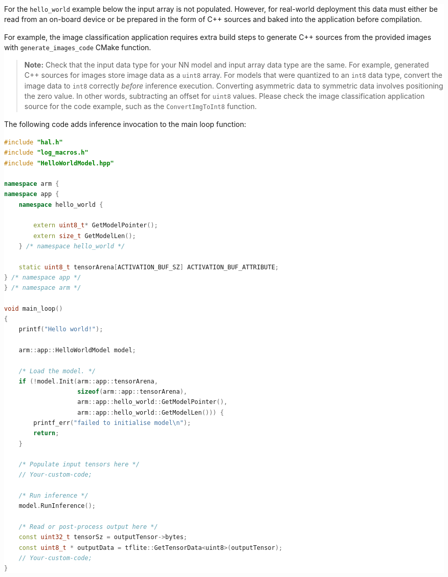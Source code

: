 For the `hello_world` example below the input array is not populated. However, for real-world deployment this data must
either be read from an on-board device or be prepared in the form of C++ sources and baked into the application before
compilation.

For example, the image classification application requires extra build steps to generate C++ sources from the provided
images with `generate_images_code` CMake function.

> **Note:** Check that the input data type for your NN model and input array data type are the same. For example,
> generated C++ sources for images store image data as a `uint8` array. For models that were quantized to an `int8` data
> type, convert the image data to `int8` correctly *before* inference execution. Converting asymmetric data to symmetric
> data involves positioning the zero value. In other words, subtracting an offset for `uint8` values. Please check the
> image classification application source for the code example, such as the `ConvertImgToInt8` function.

The following code adds inference invocation to the main loop function:

```c++
#include "hal.h"
#include "log_macros.h"
#include "HelloWorldModel.hpp"

namespace arm {
namespace app {
    namespace hello_world {

        extern uint8_t* GetModelPointer();
        extern size_t GetModelLen();
    } /* namespace hello_world */

    static uint8_t tensorArena[ACTIVATION_BUF_SZ] ACTIVATION_BUF_ATTRIBUTE;
} /* namespace app */
} /* namespace arm */

void main_loop()
{
    printf("Hello world!");

    arm::app::HelloWorldModel model;

    /* Load the model. */
    if (!model.Init(arm::app::tensorArena,
                    sizeof(arm::app::tensorArena),
                    arm::app::hello_world::GetModelPointer(),
                    arm::app::hello_world::GetModelLen())) {
        printf_err("failed to initialise model\n");
        return;
    }

    /* Populate input tensors here */
    // Your-custom-code;

    /* Run inference */
    model.RunInference();

    /* Read or post-process output here */
    const uint32_t tensorSz = outputTensor->bytes;
    const uint8_t * outputData = tflite::GetTensorData<uint8>(outputTensor);
    // Your-custom-code;
}
```